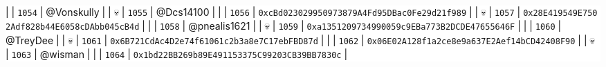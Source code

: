 |  | `1054` | @Vonskully |
| 💀 | `1055` | @Dcs14100 |
|  | `1056` | `0xcBd023029950973879A4Fd95DBac0Fe29d21f989` |
| 💀 | `1057` | `0x28E419549E7502Adf828b44E6058cDAbb045cB4d` |
|  | `1058` | @pnealis1621 |
| 💀 | `1059` | `0xa1351209734990059c9EBa773B2DCDE47655646F` |
|  | `1060` | @TreyDee |
| 💀 | `1061` | `0x6B721CdAc4D2e74f61061c2b3a8e7C17ebFBD87d` |
|  | `1062` | `0x06E02A128f1a2ce8e9a637E2Aef14bCD42408F90` |
| 💀 | `1063` | @wisman |
|  | `1064` | `0x1bd22BB269b89E491153375C99203CB39BB7830c` |
